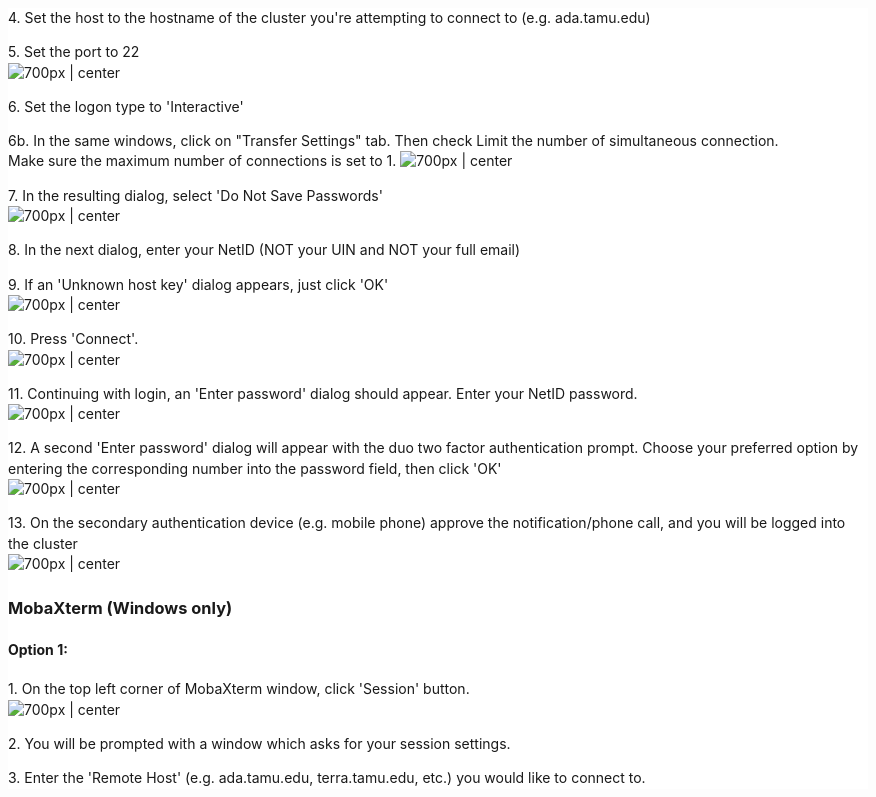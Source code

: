 4\. Set the host to the hostname of the cluster you're attempting to
connect to (e.g. ada.tamu.edu)

5\. Set the port to 22  
![ 700px | center](/kb3/assets/images/Fz-3.png " 700px | center")

6\. Set the logon type to 'Interactive'

6b. In the same windows, click on "Transfer Settings" tab. Then check
Limit the number of simultaneous connection.  
Make sure the maximum number of connections is set to 1. ![ 700px |
center](/kb3/assets/images/Fz-6b.png " 700px | center")

7\. In the resulting dialog, select 'Do Not Save Passwords'  
![ 700px | center](/kb3/assets/images/Fz-4.png " 700px | center")

8\. In the next dialog, enter your NetID (NOT your UIN and NOT your full
email)

9\. If an 'Unknown host key' dialog appears, just click 'OK'  
![ 700px | center](/kb3/assets/images/Fz-5.png " 700px | center")

10\. Press 'Connect'.  
![ 700px | center](/kb3/assets/images/Fz-6.png " 700px | center")

11\. Continuing with login, an 'Enter password' dialog should appear.
Enter your NetID password.  
![ 700px | center](/kb3/assets/images/Fz-7.png " 700px | center")

12\. A second 'Enter password' dialog will appear with the duo two
factor authentication prompt. Choose your preferred option by entering
the corresponding number into the password field, then click 'OK'  
![ 700px | center](/kb3/assets/images/Fz-8.png " 700px | center")

13\. On the secondary authentication device (e.g. mobile phone) approve
the notification/phone call, and you will be logged into the cluster  
![ 700px | center](/kb3/assets/images/Fz-9.png " 700px | center")

### MobaXterm (Windows only)

#### Option 1:

1\. On the top left corner of MobaXterm window, click 'Session'
button.  
![ 700px | center](/kb3/assets/images/moba-0.png " 700px | center")

2\. You will be prompted with a window which asks for your session
settings.

3\. Enter the 'Remote Host' (e.g. ada.tamu.edu, terra.tamu.edu, etc.)
you would like to connect to.
